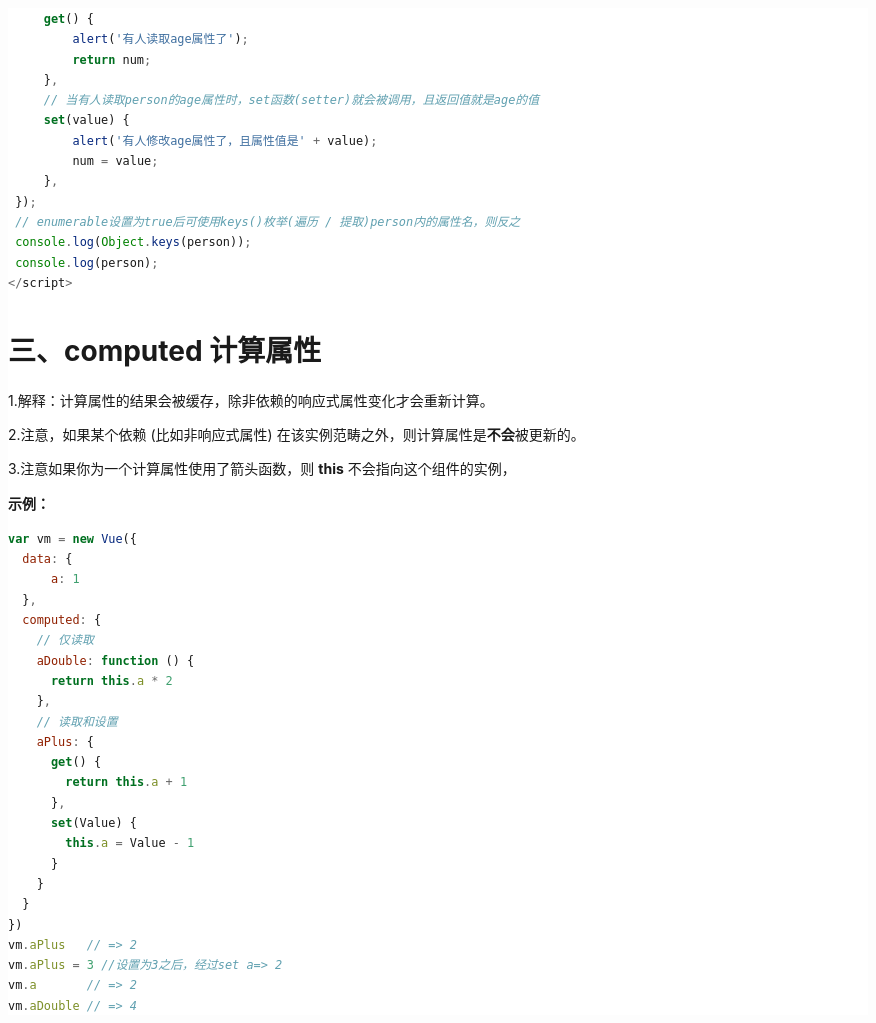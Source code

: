 ```javascript
     get() {
         alert('有人读取age属性了');
         return num;
     },
     // 当有人读取person的age属性时，set函数(setter)就会被调用，且返回值就是age的值
     set(value) {
         alert('有人修改age属性了，且属性值是' + value);
         num = value;
     },
 });
 // enumerable设置为true后可使用keys()枚举(遍历 / 提取)person内的属性名，则反之
 console.log(Object.keys(person));
 console.log(person);
</script>
```

<a name="7d943e75"></a>
# 三、computed 计算属性

1.解释：计算属性的结果会被缓存，除非依赖的响应式属性变化才会重新计算。

2.注意，如果某个依赖 (比如非响应式属性) 在该实例范畴之外，则计算属性是**不会**被更新的。

3.注意如果你为一个计算属性使用了箭头函数，则 **this** 不会指向这个组件的实例，

**示例：**

```javascript
var vm = new Vue({
  data: { 
      a: 1 
  },
  computed: {
    // 仅读取
    aDouble: function () {
      return this.a * 2
    },
    // 读取和设置
    aPlus: {
      get() {
        return this.a + 1
      },
      set(Value) {
        this.a = Value - 1
      }
    }
  }
})
vm.aPlus   // => 2
vm.aPlus = 3 //设置为3之后，经过set a=> 2
vm.a       // => 2
vm.aDouble // => 4
```
